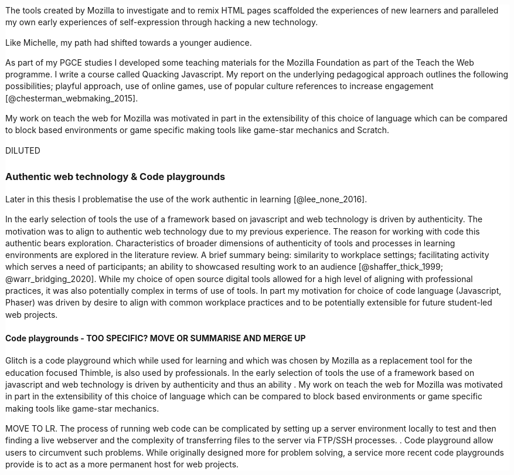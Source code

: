 The tools created by Mozilla to investigate and to remix HTML pages scaffolded the experiences of new learners and paralleled my own early experiences of self-expression through hacking a new technology.

Like Michelle, my path had shifted towards a younger audience.  

As part of my PGCE studies I developed some teaching materials for the Mozilla Foundation as part of the Teach the Web programme. I write a course called Quacking Javascript. My report on the underlying pedagogical approach outlines the following possibilities; playful approach, use of online games, use of popular culture references to increase engagement [@chesterman_webmaking_2015].

My work on teach the web for Mozilla was motivated in part in the extensibility of this choice of language which can be compared to block based environments or game specific making tools like game-star mechanics and Scratch.


 

DILUTED
### Authentic web technology & Code playgrounds







Later in this thesis I problematise the use of the work authentic in learning [@lee_none_2016].

In the early selection of tools the use of a framework based on javascript and web technology is driven by authenticity. The motivation was to align to authentic web technology due to my previous experience. The reason for working with code this authentic bears exploration. Characteristics of broader dimensions of authenticity of tools and processes in learning environments are explored in the literature review. A brief summary being: similarity to workplace settings; facilitating activity which serves a need of participants; an ability to showcased resulting work to an audience [@shaffer_thick_1999; @warr_bridging_2020]. While my choice of open source digital tools allowed for a high level of aligning with professional practices, it was also potentially complex in terms of use of tools. In part my motivation for choice of code language (Javascript, Phaser) was driven by desire to align with common workplace practices and to be potentially extensible for future student-led web projects.

#### Code playgrounds - TOO SPECIFIC? MOVE OR SUMMARISE AND MERGE UP

Glitch is a code playground which while used for learning and which was chosen by Mozilla as a replacement tool for the education focused Thimble, is also used by professionals. In the early selection of tools the use of a framework based on javascript and web technology is driven by authenticity and thus an ability . My work on teach the web for Mozilla was motivated in part in the extensibility of this choice of language which can be compared to block based environments or game specific making tools like game-star mechanics.

MOVE TO LR.
The process of running web code can be complicated by setting up a server environment locally to test and then finding a live webserver and the complexity of transferring files to the server via FTP/SSH processes. . Code playground allow users to circumvent such problems. While originally designed more for problem solving, a service more recent code playgrounds provide is to act as a more permanent host for web projects.  
